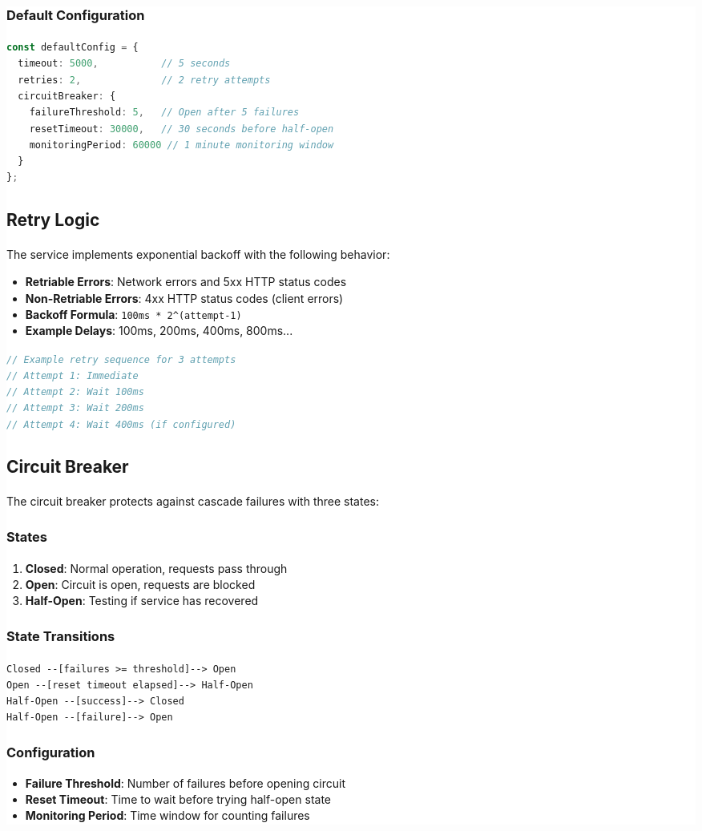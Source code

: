 
### Default Configuration

```typescript
const defaultConfig = {
  timeout: 5000,           // 5 seconds
  retries: 2,              // 2 retry attempts
  circuitBreaker: {
    failureThreshold: 5,   // Open after 5 failures
    resetTimeout: 30000,   // 30 seconds before half-open
    monitoringPeriod: 60000 // 1 minute monitoring window
  }
};
```

## Retry Logic

The service implements exponential backoff with the following behavior:

- **Retriable Errors**: Network errors and 5xx HTTP status codes
- **Non-Retriable Errors**: 4xx HTTP status codes (client errors)
- **Backoff Formula**: `100ms * 2^(attempt-1)`
- **Example Delays**: 100ms, 200ms, 400ms, 800ms...

```typescript
// Example retry sequence for 3 attempts
// Attempt 1: Immediate
// Attempt 2: Wait 100ms
// Attempt 3: Wait 200ms
// Attempt 4: Wait 400ms (if configured)
```

## Circuit Breaker

The circuit breaker protects against cascade failures with three states:

### States

1. **Closed**: Normal operation, requests pass through
2. **Open**: Circuit is open, requests are blocked
3. **Half-Open**: Testing if service has recovered

### State Transitions

```
Closed --[failures >= threshold]--> Open
Open --[reset timeout elapsed]--> Half-Open
Half-Open --[success]--> Closed
Half-Open --[failure]--> Open
```

### Configuration

- **Failure Threshold**: Number of failures before opening circuit
- **Reset Timeout**: Time to wait before trying half-open state
- **Monitoring Period**: Time window for counting failures
